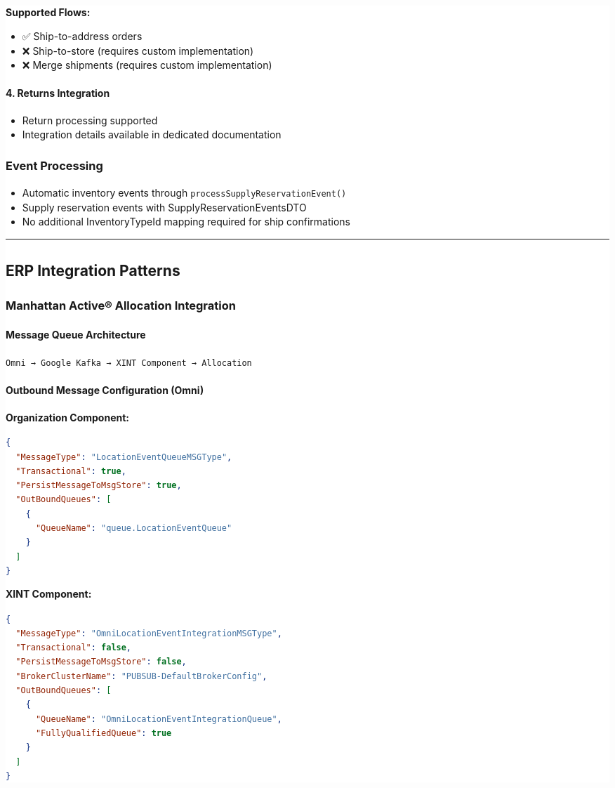 **Supported Flows:**
- ✅ Ship-to-address orders
- ❌ Ship-to-store (requires custom implementation)
- ❌ Merge shipments (requires custom implementation)

#### 4. Returns Integration
- Return processing supported
- Integration details available in dedicated documentation

### Event Processing
- Automatic inventory events through `processSupplyReservationEvent()`
- Supply reservation events with SupplyReservationEventsDTO
- No additional InventoryTypeId mapping required for ship confirmations

---

## ERP Integration Patterns

### Manhattan Active® Allocation Integration

#### Message Queue Architecture
```
Omni → Google Kafka → XINT Component → Allocation
```

#### Outbound Message Configuration (Omni)

**Organization Component:**
```json
{
  "MessageType": "LocationEventQueueMSGType",
  "Transactional": true,
  "PersistMessageToMsgStore": true,
  "OutBoundQueues": [
    {
      "QueueName": "queue.LocationEventQueue"
    }
  ]
}
```

**XINT Component:**
```json
{
  "MessageType": "OmniLocationEventIntegrationMSGType",
  "Transactional": false,
  "PersistMessageToMsgStore": false,
  "BrokerClusterName": "PUBSUB-DefaultBrokerConfig",
  "OutBoundQueues": [
    {
      "QueueName": "OmniLocationEventIntegrationQueue",
      "FullyQualifiedQueue": true
    }
  ]
}
```
